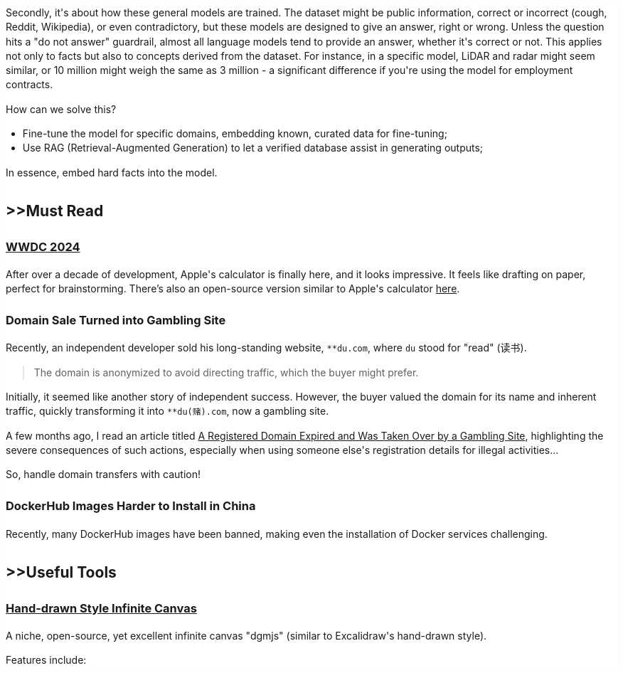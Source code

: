 Secondly, it's about how these general models are trained. The dataset might be public information, correct or incorrect (cough, Reddit, Wikipedia), or even contradictory, but these models are designed to give an answer, right or wrong. Unless the question hits a "do not answer" guardrail, almost all language models tend to provide an answer, whether it's correct or not. This applies not only to facts but also to concepts derived from the dataset. For instance, in a specific model, LiDAR and radar might seem similar, or 10 million might weigh the same as 3 million - a significant difference if you're using the model for employment contracts.

How can we solve this?

- Fine-tune the model for specific domains, embedding known, curated data for fine-tuning;
- Use RAG (Retrieval-Augmented Generation) to let a verified database assist in generating outputs;

In essence, embed hard facts into the model.
## \>\>Must Read

### [WWDC 2024](https://www.youtube.com/watch?v=RXeOiIDNNek)

After over a decade of development, Apple's calculator is finally here, and it looks impressive. It feels like drafting on paper, perfect for brainstorming. There’s also an open-source version similar to Apple's calculator [here](https://github.com/ayushpai/AI-Math-Notes).
### Domain Sale Turned into Gambling Site

Recently, an independent developer sold his long-standing website, `**du.com`, where `du` stood for "read" (读书).

> The domain is anonymized to avoid directing traffic, which the buyer might prefer.

Initially, it seemed like another story of independent success. However, the buyer valued the domain for its name and inherent traffic, quickly transforming it into `**du(赌).com`, now a gambling site.

A few months ago, I read an article titled [A Registered Domain Expired and Was Taken Over by a Gambling Site](https://juejin.cn/post/7327500902108807205), highlighting the severe consequences of such actions, especially when using someone else's registration details for illegal activities...

So, handle domain transfers with caution!
### DockerHub Images Harder to Install in China

Recently, many DockerHub images have been banned, making even the installation of Docker services challenging.

## \>\>Useful Tools

### [Hand-drawn Style Infinite Canvas](https://github.com/dgmjs/dgmjs)

A niche, open-source, yet excellent infinite canvas "dgmjs" (similar to Excalidraw's hand-drawn style).

Features include:

